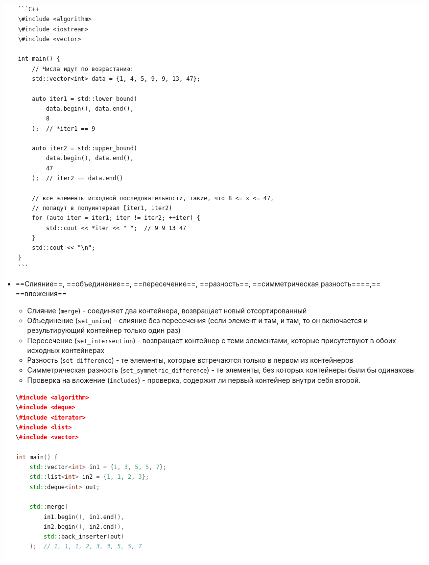         ```C++
        \#include <algorithm>
        \#include <iostream>
        \#include <vector>
         
        int main() {
            // Числа идут по возрастанию:
            std::vector<int> data = {1, 4, 5, 9, 9, 13, 47};
         
            auto iter1 = std::lower_bound(
                data.begin(), data.end(),
                8
            );  // *iter1 == 9
         
            auto iter2 = std::upper_bound(
                data.begin(), data.end(),
                47
            );  // iter2 == data.end()
         
            // все элементы исходной последовательности, такие, что 8 <= x <= 47,
            // попадут в полуинтервал [iter1, iter2)
            for (auto iter = iter1; iter != iter2; ++iter) {
                std::cout << *iter << " ";  // 9 9 13 47
            }
            std::cout << "\n";
        }
        ```
        
- ==Слияние==, ==объединение==, ==пересечение==, ==разность==, ==симметрическая разность====,== ==вложения==
    
    - Слияние (`merge`) - соединяет два контейнера, возвращает новый отсортированный
    - Объединение (`set_union`) - слияние без пересечения (если элемент и там, и там, то он включается и результирующий контейнер только один раз)
    - Пересечение (`set_intersection`) - возвращает контейнер с теми элементами, которые присутствуют в обоих исходных контейнерах
    - Разность (`set_difference`) - те элементы, которые встречаются только в первом из контейнеров
    - Симметрическая разность (`set_symmetric_difference`) - те элементы, без которых контейнеры были бы одинаковы
    - Проверка на вложение (`includes`) - проверка, содержит ли первый контейнер внутри себя второй.
    
    ```C++
    \#include <algorithm>
    \#include <deque>
    \#include <iterator>
    \#include <list>
    \#include <vector>
     
    int main() {
        std::vector<int> in1 = {1, 3, 5, 5, 7};
        std::list<int> in2 = {1, 1, 2, 3};
        std::deque<int> out;
     
        std::merge(
            in1.begin(), in1.end(),
            in2.begin(), in2.end(),
            std::back_inserter(out)
        );  // 1, 1, 1, 2, 3, 3, 5, 5, 7
     